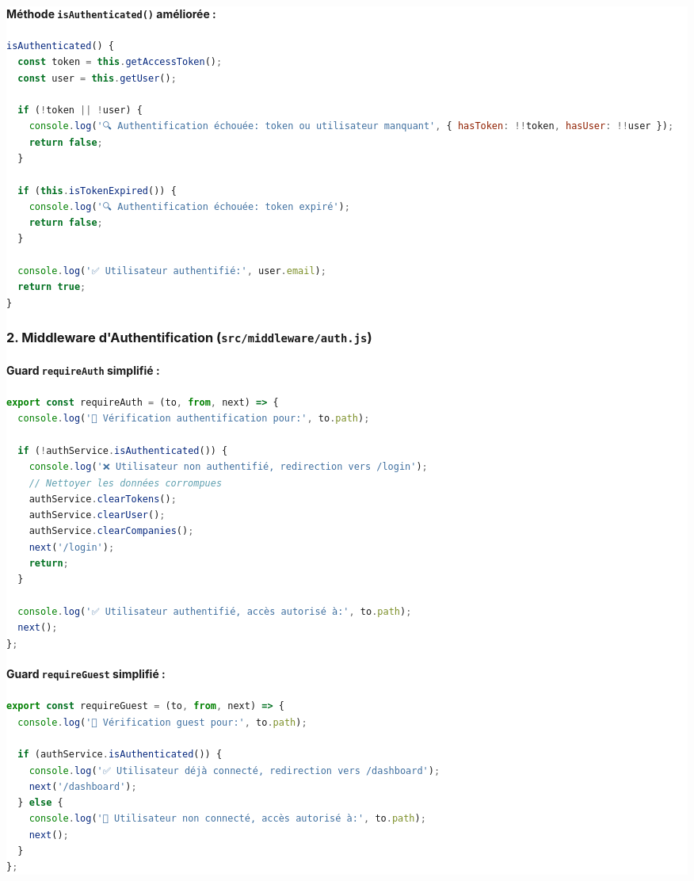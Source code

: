 #### Méthode `isAuthenticated()` améliorée :
```javascript
isAuthenticated() {
  const token = this.getAccessToken();
  const user = this.getUser();
  
  if (!token || !user) {
    console.log('🔍 Authentification échouée: token ou utilisateur manquant', { hasToken: !!token, hasUser: !!user });
    return false;
  }
  
  if (this.isTokenExpired()) {
    console.log('🔍 Authentification échouée: token expiré');
    return false;
  }
  
  console.log('✅ Utilisateur authentifié:', user.email);
  return true;
}
```

### 2. **Middleware d'Authentification (`src/middleware/auth.js`)**

#### Guard `requireAuth` simplifié :
```javascript
export const requireAuth = (to, from, next) => {
  console.log('🔐 Vérification authentification pour:', to.path);
  
  if (!authService.isAuthenticated()) {
    console.log('❌ Utilisateur non authentifié, redirection vers /login');
    // Nettoyer les données corrompues
    authService.clearTokens();
    authService.clearUser();
    authService.clearCompanies();
    next('/login');
    return;
  }
  
  console.log('✅ Utilisateur authentifié, accès autorisé à:', to.path);
  next();
};
```

#### Guard `requireGuest` simplifié :
```javascript
export const requireGuest = (to, from, next) => {
  console.log('👤 Vérification guest pour:', to.path);
  
  if (authService.isAuthenticated()) {
    console.log('✅ Utilisateur déjà connecté, redirection vers /dashboard');
    next('/dashboard');
  } else {
    console.log('👤 Utilisateur non connecté, accès autorisé à:', to.path);
    next();
  }
};
```
